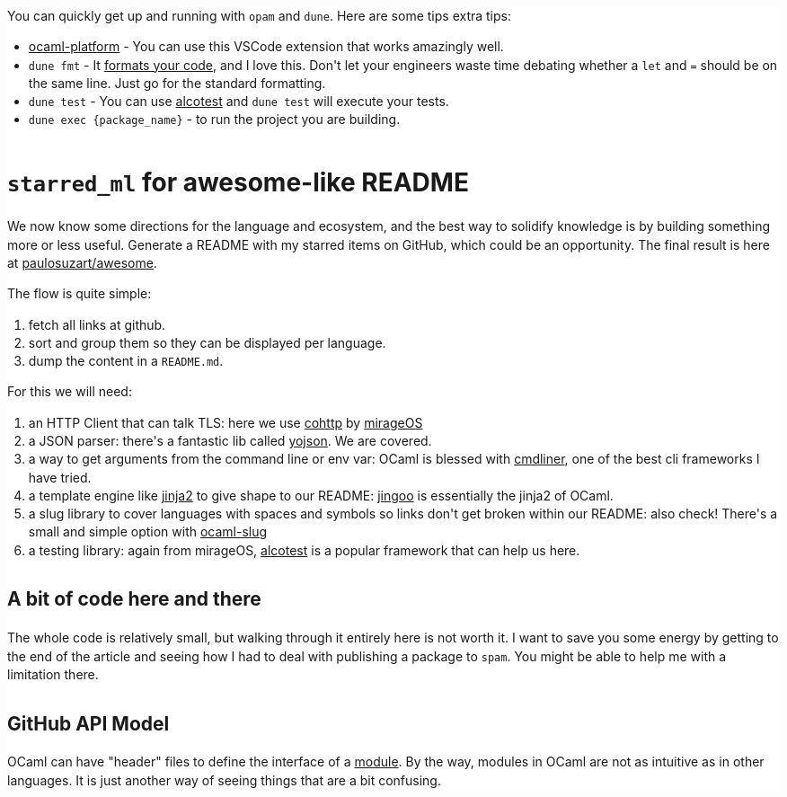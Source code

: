You can quickly get up and running with `opam` and `dune`. Here are some tips extra tips:

  - [ocaml-platform](https://marketplace.visualstudio.com/items?itemName=ocamllabs.ocaml-platform) - You can use this VSCode extension that works amazingly well.
   - `dune fmt` - It [formats your code](https://dune.readthedocs.io/en/stable/howto/formatting.html), and I love this. Don't let your engineers waste time debating whether a `let` and `=` should be on the same line. Just go for the standard formatting.
  - `dune test` - You can use [alcotest](https://github.com/mirage/alcotest) and `dune test` will execute your tests.
  - `dune exec {package_name}` - to run the project you are building.

# `starred_ml` for awesome-like README

We now know some directions for the language and ecosystem, and the best way to solidify knowledge is by building something more or less useful. Generate a README with my starred items on GitHub, which could be an opportunity. The final result is here at [paulosuzart/awesome](https://github.com/paulosuzart/awesome/).

The flow is quite simple:

   1. fetch all links at github.
   1. sort and group them so they can be displayed per language.
   1. dump the content in a `README.md`.

For this we will need:

   1. an HTTP Client that can talk TLS: here we use [cohttp](https://github.com/mirage/ocaml-cohttp) by [mirageOS](https://mirage.io/)
   1. a JSON parser: there's a fantastic lib called [yojson](https://github.com/ocaml-community/yojson). We are covered.
   1. a way to get arguments from the command line or env var: OCaml is blessed with [cmdliner](https://erratique.ch/software/cmdliner/doc/tutorial.html), one of the best cli frameworks I have tried.
   1. a template engine like [jinja2](https://jinja.palletsprojects.com/en/stable/) to give shape to our README:   [jingoo](https://github.com/tategakibunko/jingoo) is essentially the jinja2 of OCaml.
   1. a slug library to cover languages with spaces and symbols so links don't get broken within our README: also check! There's a small and simple option with [ocaml-slug](https://github.com/thangngoc89/ocaml-slug)
   1. a testing library: again from mirageOS, [alcotest](https://github.com/mirage/alcotest) is a popular framework that can help us here.


## A bit of code here and there

The whole code is relatively small, but walking through it entirely here is not worth it. I want to save you some energy by getting to the end of the article and seeing how I had to deal with publishing a package to `spam`. You might be able to help me with a limitation there.

## GitHub API Model

OCaml can have "header" files to define the interface of a [module](https://ocaml.org/docs/modules). By the way, modules in OCaml are not as intuitive as in other languages. It is just another way of seeing things that are a bit confusing.
